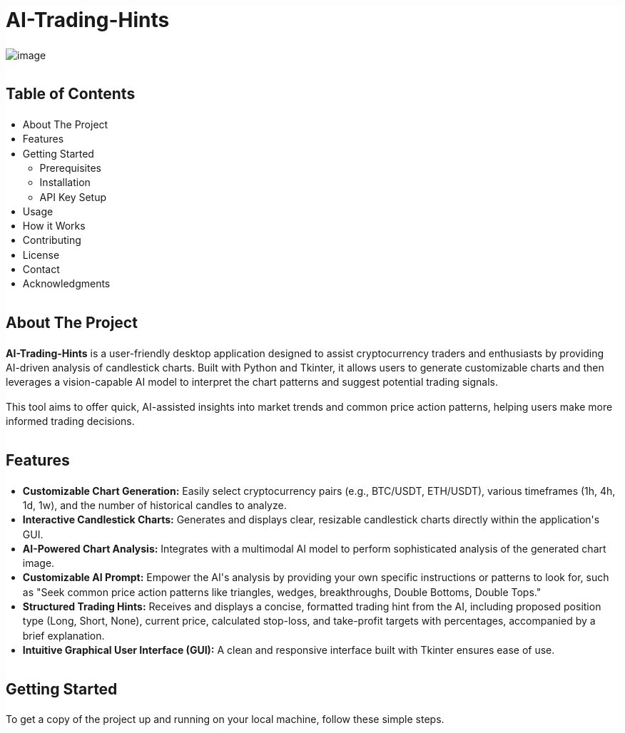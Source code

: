 # AI-Trading-Hints
![image](https://github.com/user-attachments/assets/fcf6e937-a901-4d72-9bbc-5022365466ad)

## Table of Contents

  * About The Project
  * Features
  * Getting Started
      * Prerequisites
      * Installation
      * API Key Setup
  * Usage
  * How it Works
  * Contributing
  * License
  * Contact
  * Acknowledgments

## About The Project

**AI-Trading-Hints** is a user-friendly desktop application designed to assist cryptocurrency traders and enthusiasts by providing AI-driven analysis of candlestick charts. Built with Python and Tkinter, it allows users to generate customizable charts and then leverages a vision-capable AI model to interpret the chart patterns and suggest potential trading signals.

This tool aims to offer quick, AI-assisted insights into market trends and common price action patterns, helping users make more informed trading decisions.

## Features

  * **Customizable Chart Generation:** Easily select cryptocurrency pairs (e.g., BTC/USDT, ETH/USDT), various timeframes (1h, 4h, 1d, 1w), and the number of historical candles to analyze.
  * **Interactive Candlestick Charts:** Generates and displays clear, resizable candlestick charts directly within the application's GUI.
  * **AI-Powered Chart Analysis:** Integrates with a multimodal AI model to perform sophisticated analysis of the generated chart image.
  * **Customizable AI Prompt:** Empower the AI's analysis by providing your own specific instructions or patterns to look for, such as "Seek common price action patterns like triangles, wedges, breakthroughs, Double Bottoms, Double Tops."
  * **Structured Trading Hints:** Receives and displays a concise, formatted trading hint from the AI, including proposed position type (Long, Short, None), current price, calculated stop-loss, and take-profit targets with percentages, accompanied by a brief explanation.
  * **Intuitive Graphical User Interface (GUI):** A clean and responsive interface built with Tkinter ensures ease of use.

## Getting Started

To get a copy of the project up and running on your local machine, follow these simple steps.
